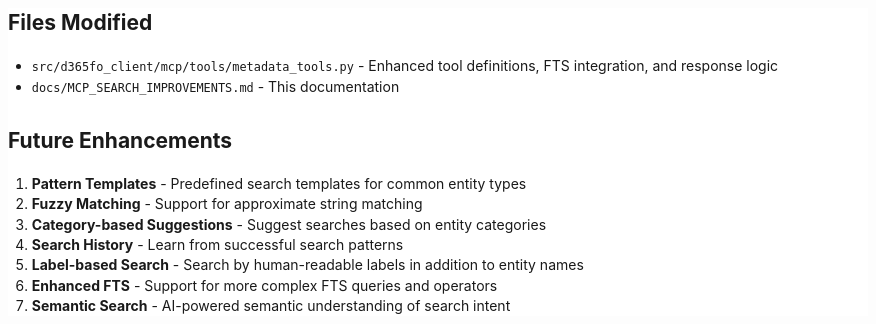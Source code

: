 ## Files Modified
- `src/d365fo_client/mcp/tools/metadata_tools.py` - Enhanced tool definitions, FTS integration, and response logic
- `docs/MCP_SEARCH_IMPROVEMENTS.md` - This documentation

## Future Enhancements
1. **Pattern Templates** - Predefined search templates for common entity types
2. **Fuzzy Matching** - Support for approximate string matching
3. **Category-based Suggestions** - Suggest searches based on entity categories
4. **Search History** - Learn from successful search patterns
5. **Label-based Search** - Search by human-readable labels in addition to entity names
6. **Enhanced FTS** - Support for more complex FTS queries and operators
7. **Semantic Search** - AI-powered semantic understanding of search intent